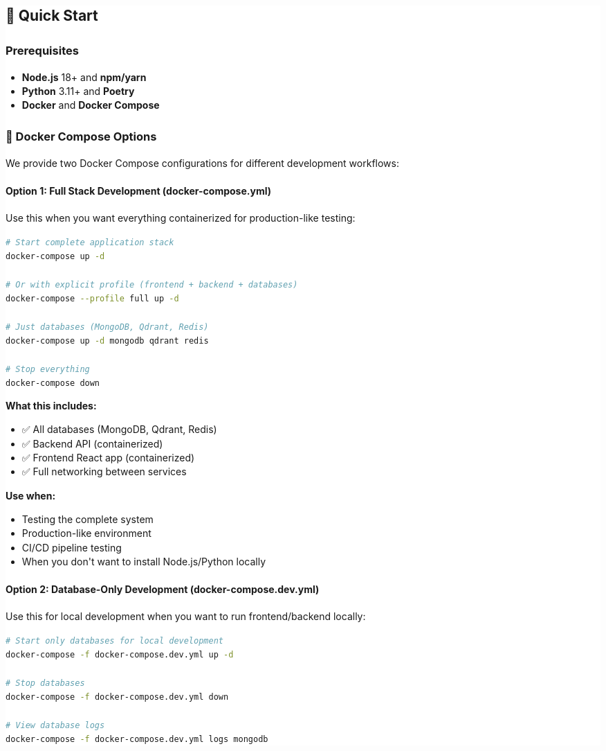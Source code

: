 ## 🚀 Quick Start

### **Prerequisites**
- **Node.js** 18+ and **npm/yarn**
- **Python** 3.11+ and **Poetry**
- **Docker** and **Docker Compose**

### **🐳 Docker Compose Options**

We provide two Docker Compose configurations for different development workflows:

#### **Option 1: Full Stack Development (docker-compose.yml)**
Use this when you want everything containerized for production-like testing:

```bash
# Start complete application stack
docker-compose up -d

# Or with explicit profile (frontend + backend + databases)
docker-compose --profile full up -d

# Just databases (MongoDB, Qdrant, Redis)
docker-compose up -d mongodb qdrant redis

# Stop everything
docker-compose down
```

**What this includes:**
- ✅ All databases (MongoDB, Qdrant, Redis)  
- ✅ Backend API (containerized)
- ✅ Frontend React app (containerized)
- ✅ Full networking between services

**Use when:**
- Testing the complete system
- Production-like environment
- CI/CD pipeline testing
- When you don't want to install Node.js/Python locally

#### **Option 2: Database-Only Development (docker-compose.dev.yml)**
Use this for local development when you want to run frontend/backend locally:

```bash
# Start only databases for local development
docker-compose -f docker-compose.dev.yml up -d

# Stop databases
docker-compose -f docker-compose.dev.yml down

# View database logs
docker-compose -f docker-compose.dev.yml logs mongodb
```
